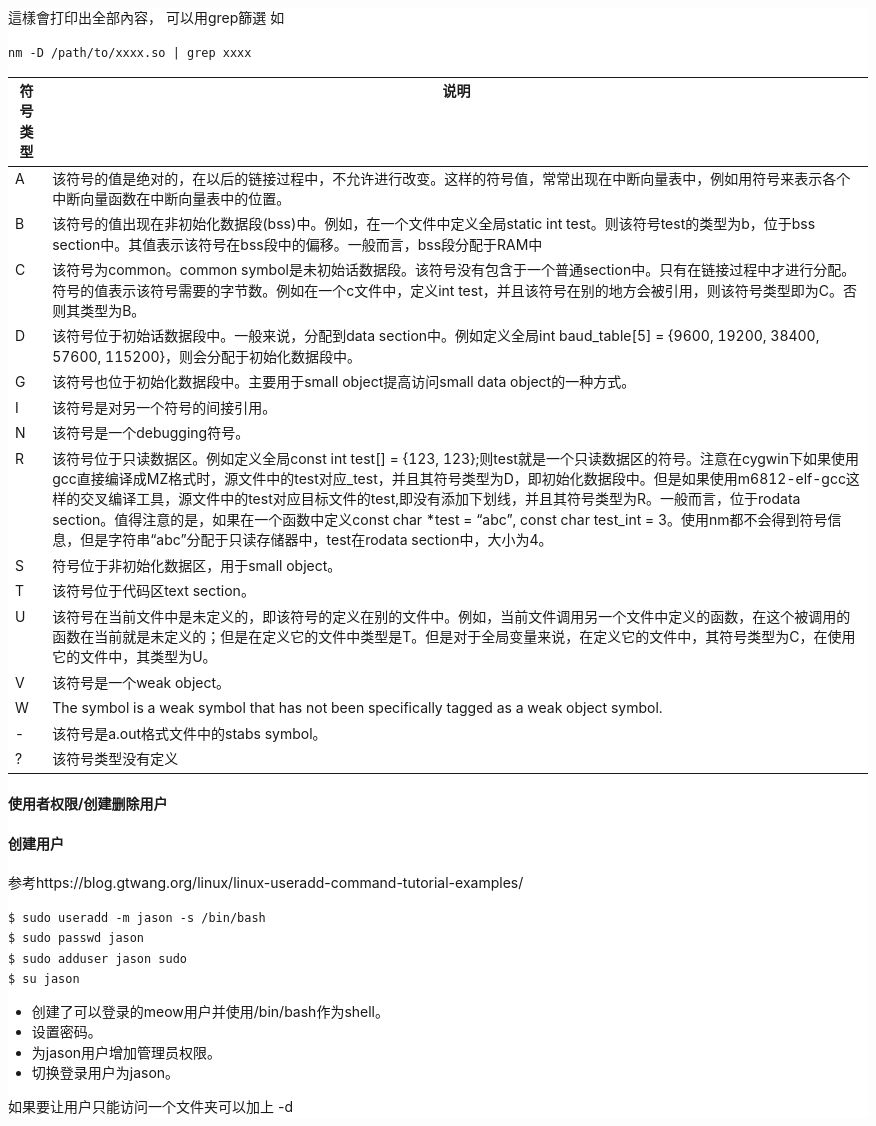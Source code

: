 這樣會打印出全部內容， 可以用grep篩選 如

`nm -D /path/to/xxxx.so | grep xxxx`



| **符号类型** | **说明**                                                     |
| ------------ | ------------------------------------------------------------ |
| A            | 该符号的值是绝对的，在以后的链接过程中，不允许进行改变。这样的符号值，常常出现在中断向量表中，例如用符号来表示各个中断向量函数在中断向量表中的位置。 |
| B            | 该符号的值出现在非初始化数据段(bss)中。例如，在一个文件中定义全局static int test。则该符号test的类型为b，位于bss section中。其值表示该符号在bss段中的偏移。一般而言，bss段分配于RAM中 |
| C            | 该符号为common。common symbol是未初始话数据段。该符号没有包含于一个普通section中。只有在链接过程中才进行分配。符号的值表示该符号需要的字节数。例如在一个c文件中，定义int test，并且该符号在别的地方会被引用，则该符号类型即为C。否则其类型为B。 |
| D            | 该符号位于初始话数据段中。一般来说，分配到data section中。例如定义全局int baud_table[5] = {9600, 19200, 38400, 57600, 115200}，则会分配于初始化数据段中。 |
| G            | 该符号也位于初始化数据段中。主要用于small object提高访问small data object的一种方式。 |
| I            | 该符号是对另一个符号的间接引用。                             |
| N            | 该符号是一个debugging符号。                                  |
| R            | 该符号位于只读数据区。例如定义全局const int test[] = {123, 123};则test就是一个只读数据区的符号。注意在cygwin下如果使用gcc直接编译成MZ格式时，源文件中的test对应_test，并且其符号类型为D，即初始化数据段中。但是如果使用m6812-elf-gcc这样的交叉编译工具，源文件中的test对应目标文件的test,即没有添加下划线，并且其符号类型为R。一般而言，位于rodata section。值得注意的是，如果在一个函数中定义const char *test = “abc”, const char test_int = 3。使用nm都不会得到符号信息，但是字符串“abc”分配于只读存储器中，test在rodata section中，大小为4。 |
| S            | 符号位于非初始化数据区，用于small object。                   |
| T            | 该符号位于代码区text section。                               |
| U            | 该符号在当前文件中是未定义的，即该符号的定义在别的文件中。例如，当前文件调用另一个文件中定义的函数，在这个被调用的函数在当前就是未定义的；但是在定义它的文件中类型是T。但是对于全局变量来说，在定义它的文件中，其符号类型为C，在使用它的文件中，其类型为U。 |
| V            | 该符号是一个weak object。                                    |
| W            | The symbol is a weak symbol that has not been specifically tagged as a weak object symbol. |
| -            | 该符号是a.out格式文件中的stabs symbol。                      |
| ?            | 该符号类型没有定义                                           |



#### 使用者权限/创建删除用户

#### 创建用户

参考https://blog.gtwang.org/linux/linux-useradd-command-tutorial-examples/

```shell
$ sudo useradd -m jason -s /bin/bash 
$ sudo passwd jason
$ sudo adduser jason sudo
$ su jason
```

- 创建了可以登录的meow用户并使用/bin/bash作为shell。
- 设置密码。
- 为jason用户增加管理员权限。
- 切换登录用户为jason。

如果要让用户只能访问一个文件夹可以加上 -d
